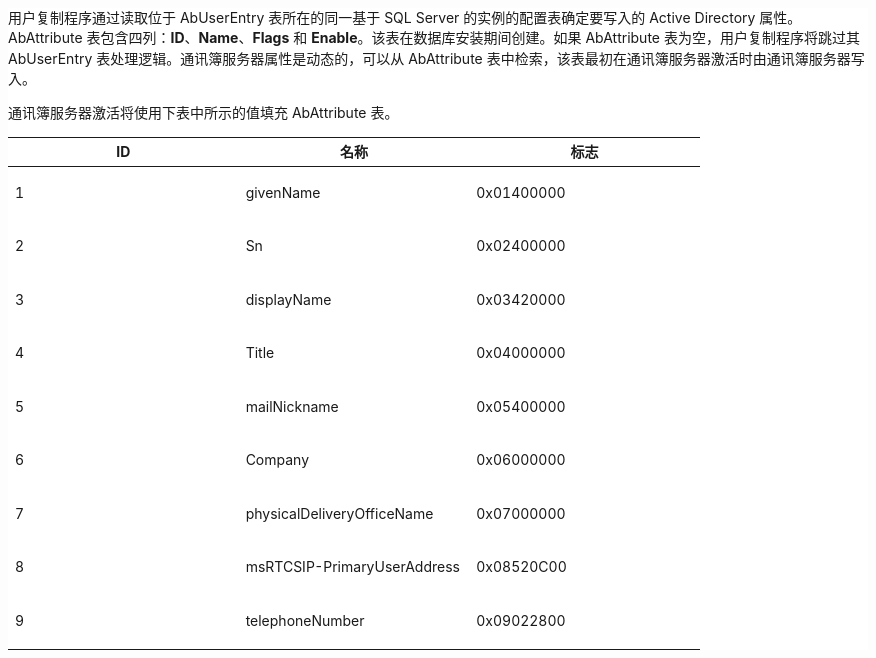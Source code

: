 用户复制程序通过读取位于 AbUserEntry 表所在的同一基于 SQL Server 的实例的配置表确定要写入的 Active Directory 属性。AbAttribute 表包含四列：**ID**、**Name**、**Flags** 和 **Enable**。该表在数据库安装期间创建。如果 AbAttribute 表为空，用户复制程序将跳过其 AbUserEntry 表处理逻辑。通讯簿服务器属性是动态的，可以从 AbAttribute 表中检索，该表最初在通讯簿服务器激活时由通讯簿服务器写入。

通讯簿服务器激活将使用下表中所示的值填充 AbAttribute 表。


<table>
<colgroup>
<col style="width: 33%" />
<col style="width: 33%" />
<col style="width: 33%" />
</colgroup>
<thead>
<tr class="header">
<th>ID</th>
<th>名称</th>
<th>标志</th>
</tr>
</thead>
<tbody>
<tr class="odd">
<td><p>1</p></td>
<td><p>givenName</p></td>
<td><p>0x01400000</p></td>
</tr>
<tr class="even">
<td><p>2</p></td>
<td><p>Sn</p></td>
<td><p>0x02400000</p></td>
</tr>
<tr class="odd">
<td><p>3</p></td>
<td><p>displayName</p></td>
<td><p>0x03420000</p></td>
</tr>
<tr class="even">
<td><p>4</p></td>
<td><p>Title</p></td>
<td><p>0x04000000</p></td>
</tr>
<tr class="odd">
<td><p>5</p></td>
<td><p>mailNickname</p></td>
<td><p>0x05400000</p></td>
</tr>
<tr class="even">
<td><p>6</p></td>
<td><p>Company</p></td>
<td><p>0x06000000</p></td>
</tr>
<tr class="odd">
<td><p>7</p></td>
<td><p>physicalDeliveryOfficeName</p></td>
<td><p>0x07000000</p></td>
</tr>
<tr class="even">
<td><p>8</p></td>
<td><p>msRTCSIP-PrimaryUserAddress</p></td>
<td><p>0x08520C00</p></td>
</tr>
<tr class="odd">
<td><p>9</p></td>
<td><p>telephoneNumber</p></td>
<td><p>0x09022800</p></td>